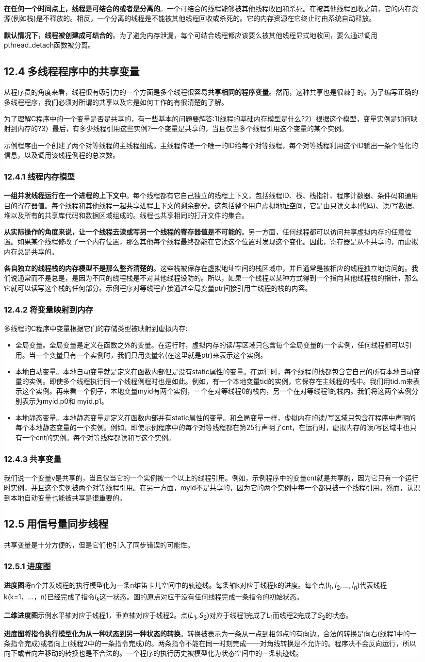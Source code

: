 **在任何一个时间点上，线程是可结合的或者是分离的**。一个可结合的线程能够被其他线程收回和杀死。在被其他线程回收之前，它的内存资源(例如栈)是不释放的。相反，一个分离的线程是不能被其他线程回收或杀死的。它的内存资源在它终止时由系统自动释放。

**默认情况下，线程被创建成可结合的**。为了避免内存泄漏，每个可结合线程都应该要么被其他线程显式地收回，要么通过调用pthread_detach函数被分离。

## 12.4 多线程程序中的共享变量

从程序员的角度来看，线程很有吸引力的一个方面是多个线程很容易**共享相同的程序变量**。然而，这种共享也是很棘手的。为了编写正确的多线程程序，我们必须对所谓的共享以及它是如何工作的有很清楚的了解。

为了理解C程序中的一个变量是否是共享的，有一些基本的问题要解答:1)线程的基础内存模型是什么?2）根据这个模型，变量实例是如何映射到内存的?3）最后，有多少线程引用这些实例?一个变量是共享的，当且仅当多个线程引用这个变量的某个实例。

示例程序由一个创建了两个对等线程的主线程组成。主线程传递一个唯一的ID给每个对等线程，每个对等线程利用这个ID输出一条个性化的信息，以及调用该线程例程的总次数。

### 12.4.1 线程内存模型

**一组并发线程运行在一个进程的上下文中**。每个线程都有它自己独立的线程上下文，包括线程ID、栈、栈指针、程序计数器、条件码和通用目的寄存器值。每个线程和其他线程一起共享进程上下文的剩余部分。这包括整个用户虚拟地址空间，它是由只读文本(代码)、读/写数据、堆以及所有的共享库代码和数据区域组成的。线程也共享相同的打开文件的集合。

**从实际操作的角度来说，让一个线程去读或写另一个线程的寄存器值是不可能的**。另一方面，任何线程都可以访问共享虚拟内存的任意位置。如果某个线程修改了一个内存位置，那么其他每个线程最终都能在它读这个位置时发现这个变化。因此，寄存器是从不共享的，而虚拟内存总是共享的。

**各自独立的线程栈的内存模型不是那么整齐清楚的**。这些栈被保存在虚拟地址空间的栈区域中，并且通常是被相应的线程独立地访问的。我们说通常而不是总是，是因为不同的线程栈是不对其他线程设防的。所以，如果一个线程以某种方式得到一个指向其他线程栈的指针，那么它就可以读写这个栈的任何部分。示例程序对等线程直接通过全局变量ptr间接引用主线程的栈的内容。

### 12.4.2 将变量映射到内存

多线程的C程序中变量根据它们的存储类型被映射到虚拟内存:

* 全局变量。全局变量是定义在函数之外的变量。在运行时，虚拟内存的读/写区域只包含每个全局变量的一个实例，任何线程都可以引用。当一个变量只有一个实例时，我们只用变量名(在这里就是ptr)来表示这个实例。

* 本地自动变量。本地自动变量就是定义在函数内部但是没有static属性的变量。在运行时，每个线程的栈都包含它自己的所有本地自动变量的实例。即使多个线程执行同一个线程例程时也是如此。例如，有一个本地变量tid的实例，它保存在主线程的栈中。我们用tid.m来表示这个实例。再来看一个例子，本地变量myid有两个实例，一个在对等线程0的栈内，另一个在对等线程1的栈内。我们将这两个实例分别表示为myid.p0和 myid.p1。

* 本地静态变量。本地静态变量是定义在函数内部并有static属性的变量。和全局变量一样，虚拟内存的读/写区域只包含在程序中声明的每个本地静态变量的一个实例。例如，即使示例程序中的每个对等线程都在第25行声明了cnt，在运行时，虚拟内存的读/写区域中也只有一个cnt的实例。每个对等线程都读和写这个实例。

### 12.4.3 共享变量

我们说一个变量v是共享的，当且仅当它的一个实例被一个以上的线程引用。例如，示例程序中的变量cnt就是共享的，因为它只有一个运行时实例，并且这个实例被两个对等线程引用。在另一方面，myid不是共享的，因为它的两个实例中每一个都只被一个线程引用。然而，认识到本地自动变量也能被共享是很重要的。

## 12.5 用信号量同步线程

共享变量是十分方便的，但是它们也引入了同步错误的可能性。

### 12.5.1 进度图

**进度图**将n个并发线程的执行模型化为一条n维笛卡儿空间中的轨迹线。每条轴k对应于线程k的进度。每个点($I_1, I_2,...,I_n$)代表线程k(k=1，…，n)已经完成了指令$I_k$这一状态。图的原点对应于没有任何线程完成一条指令的初始状态。

**二维进度图**示例水平轴对应于线程1，垂直轴对应于线程2。点($L_1, S_2$)对应于线程1完成了$L_1$而线程2完成了$S_2$的状态。

**进度图将指令执行模型化为从一种状态到另一种状态的转换**。转换被表示为一条从一点到相邻点的有向边。合法的转换是向右(线程1中的一条指令完成)或者向上(线程2中的一条指令完成)的。两条指令不能在同一时刻完成——对角线转换是不允许的。程序决不会反向运行，所以向下或者向左移动的转换也是不合法的。一个程序的执行历史被模型化为状态空间中的一条轨迹线。
